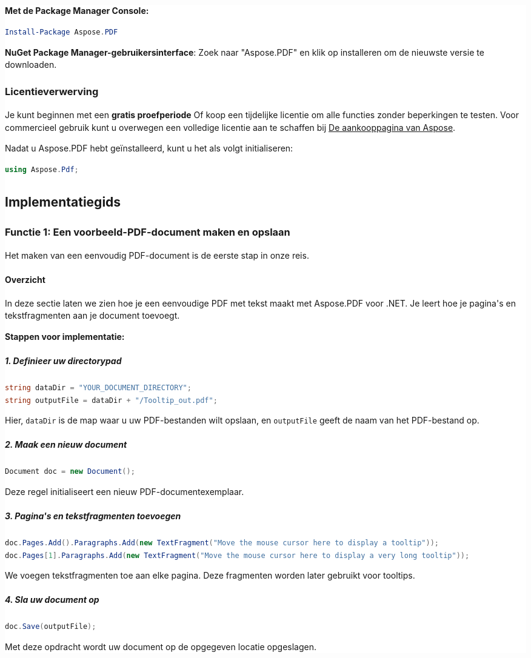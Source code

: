 **Met de Package Manager Console:**
```powershell
Install-Package Aspose.PDF
```

**NuGet Package Manager-gebruikersinterface**: Zoek naar "Aspose.PDF" en klik op installeren om de nieuwste versie te downloaden.

### Licentieverwerving
Je kunt beginnen met een **gratis proefperiode** Of koop een tijdelijke licentie om alle functies zonder beperkingen te testen. Voor commercieel gebruik kunt u overwegen een volledige licentie aan te schaffen bij [De aankooppagina van Aspose](https://purchase.aspose.com/buy).

Nadat u Aspose.PDF hebt geïnstalleerd, kunt u het als volgt initialiseren:
```csharp
using Aspose.Pdf;
```

## Implementatiegids
### Functie 1: Een voorbeeld-PDF-document maken en opslaan
Het maken van een eenvoudig PDF-document is de eerste stap in onze reis.

#### Overzicht
In deze sectie laten we zien hoe je een eenvoudige PDF met tekst maakt met Aspose.PDF voor .NET. Je leert hoe je pagina's en tekstfragmenten aan je document toevoegt.

**Stappen voor implementatie:**
##### 1. Definieer uw directorypad
```csharp
string dataDir = "YOUR_DOCUMENT_DIRECTORY";
string outputFile = dataDir + "/Tooltip_out.pdf";
```
Hier, `dataDir` is de map waar u uw PDF-bestanden wilt opslaan, en `outputFile` geeft de naam van het PDF-bestand op.

##### 2. Maak een nieuw document
```csharp
Document doc = new Document();
```
Deze regel initialiseert een nieuw PDF-documentexemplaar.

##### 3. Pagina's en tekstfragmenten toevoegen
```csharp
doc.Pages.Add().Paragraphs.Add(new TextFragment("Move the mouse cursor here to display a tooltip"));
doc.Pages[1].Paragraphs.Add(new TextFragment("Move the mouse cursor here to display a very long tooltip"));
```
We voegen tekstfragmenten toe aan elke pagina. Deze fragmenten worden later gebruikt voor tooltips.

##### 4. Sla uw document op
```csharp
doc.Save(outputFile);
```
Met deze opdracht wordt uw document op de opgegeven locatie opgeslagen.
